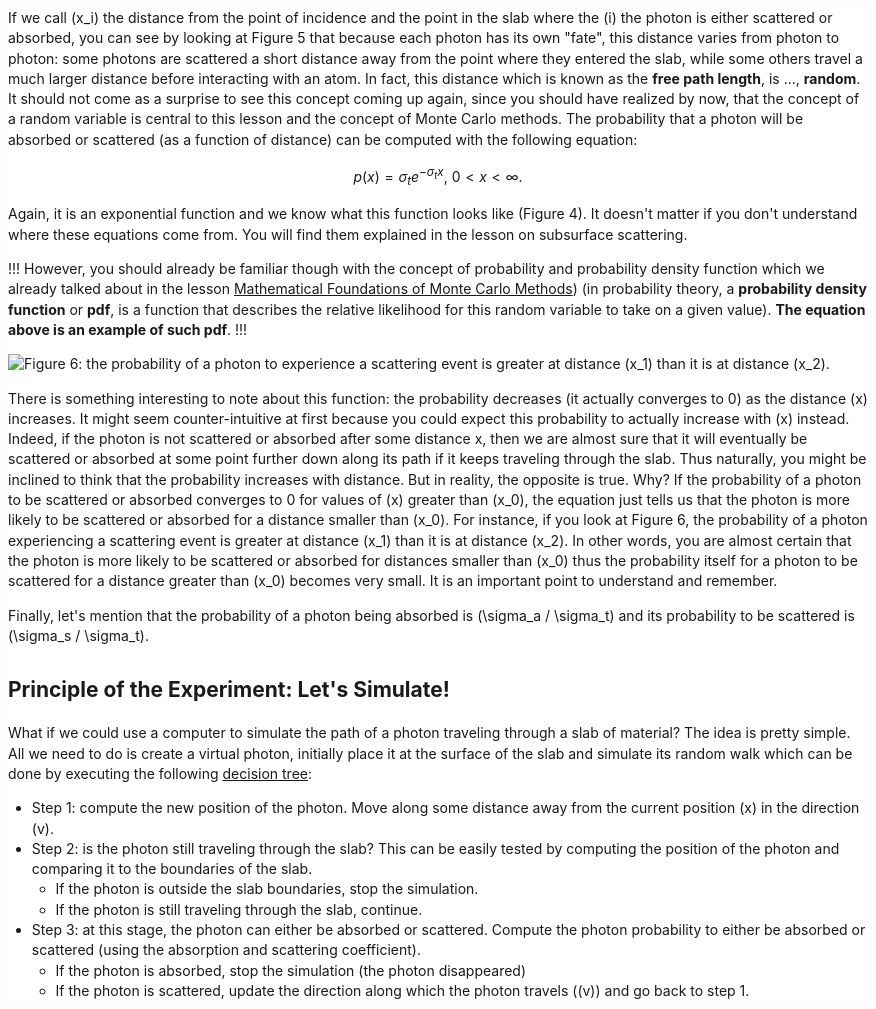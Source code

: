 If we call \(x_i\) the distance from the point of incidence and the point in the slab where the \(i\) the photon is either scattered or absorbed, you can see by looking at Figure 5 that because each photon has its own "fate", this distance varies from photon to photon: some photons are scattered a short distance away from the point where they entered the slab, while some others travel a much larger distance before interacting with an atom. In fact, this distance which is known as the **free path length**, is ..., **random**. It should not come as a surprise to see this concept coming up again, since you should have realized by now, that the concept of a random variable is central to this lesson and the concept of Monte Carlo methods. The probability that a photon will be absorbed or scattered (as a function of distance) can be computed with the following equation:

$$p(x) = \sigma_t e^{-\sigma_t x}, \: 0 \lt x \lt \infty.$$

Again, it is an exponential function and we know what this function looks like (Figure 4). It doesn't matter if you don't understand where these equations come from. You will find them explained in the lesson on subsurface scattering.

!!!
However, you should already be familiar though with the concept of probability and probability density function which we already talked about in the lesson [Mathematical Foundations of Monte Carlo Methods](/lessons/mathematics-physics-for-computer-graphics/monte-carlo-methods-mathematical-foundations)) (in probability theory, a **probability density function** or **pdf**, is a function that describes the relative likelihood for this random variable to take on a given value). **The equation above is an example of such pdf**.
!!!

![Figure 6: the probability of a photon to experience a scattering event is greater at distance \(x_1\) than it is at distance \(x_2\).](/images/monte-carlo-methods/MCSimulation7.png?)

There is something interesting to note about this function: the probability decreases (it actually converges to 0) as the distance \(x\) increases. It might seem counter-intuitive at first because you could expect this probability to actually increase with \(x\) instead. Indeed, if the photon is not scattered or absorbed after some distance x, then we are almost sure that it will eventually be scattered or absorbed at some point further down along its path if it keeps traveling through the slab. Thus naturally, you might be inclined to think that the probability increases with distance. But in reality, the opposite is true. Why? If the probability of a photon to be scattered or absorbed converges to 0 for values of \(x\) greater than \(x_0\), the equation just tells us that the photon is more likely to be scattered or absorbed for a distance smaller than \(x_0\). For instance, if you look at Figure 6, the probability of a photon experiencing a scattering event is greater at distance \(x_1\) than it is at distance \(x_2\). In other words, you are almost certain that the photon is more likely to be scattered or absorbed for distances smaller than \(x_0\) thus the probability itself for a photon to be scattered for a distance greater than \(x_0\) becomes very small. It is an important point to understand and remember.

Finally, let's mention that the probability of a photon being absorbed is \(\sigma_a / \sigma_t\) and its probability to be scattered is \(\sigma_s / \sigma_t\).

## Principle of the Experiment: Let's Simulate!

What if we could use a computer to simulate the path of a photon traveling through a slab of material? The idea is pretty simple. All we need to do is create a virtual photon, initially place it at the surface of the slab and simulate its random walk which can be done by executing the following [decision tree](http://en.wikipedia.org/wiki/Decision_tree):

- Step 1: compute the new position of the photon. Move along some distance away from the current position \(x\) in the direction \(v\).
- Step 2: is the photon still traveling through the slab? This can be easily tested by computing the position of the photon and comparing it to the boundaries of the slab.
  - If the photon is outside the slab boundaries, stop the simulation.
  - If the photon is still traveling through the slab, continue.
- Step 3: at this stage, the photon can either be absorbed or scattered. Compute the photon probability to either be absorbed or scattered (using the absorption and scattering coefficient).
  - If the photon is absorbed, stop the simulation (the photon disappeared)
  - If the photon is scattered, update the direction along which the photon travels (\(v\)) and go back to step 1.
